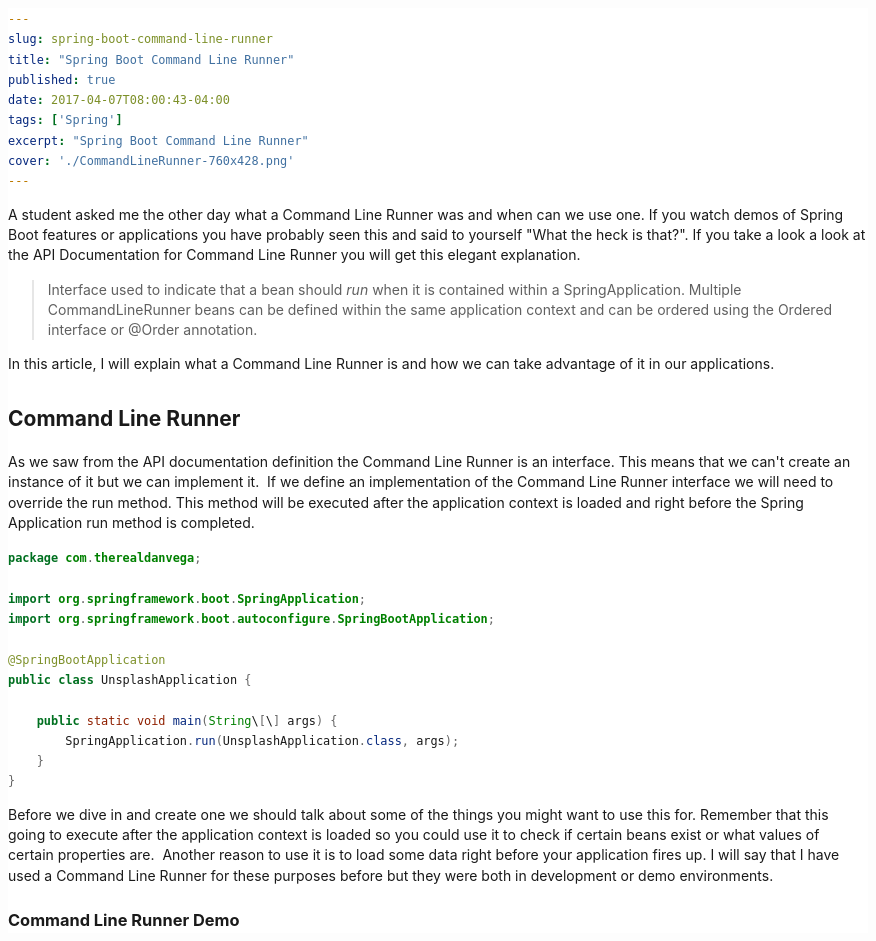 ```yaml
---
slug: spring-boot-command-line-runner
title: "Spring Boot Command Line Runner"
published: true
date: 2017-04-07T08:00:43-04:00
tags: ['Spring']
excerpt: "Spring Boot Command Line Runner"
cover: './CommandLineRunner-760x428.png'
---
```


A student asked me the other day what a Command Line Runner was and when can we use one. If you watch demos of Spring Boot features or applications you have probably seen this and said to yourself "What the heck is that?". If you take a look a look at the API Documentation for Command Line Runner you will get this elegant explanation. 

> Interface used to indicate that a bean should _run_ when it is contained within a SpringApplication. Multiple CommandLineRunner beans can be defined within the same application context and can be ordered using the Ordered interface or @Order annotation.

In this article, I will explain what a Command Line Runner is and how we can take advantage of it in our applications. 

## Command Line Runner

As we saw from the API documentation definition the Command Line Runner is an interface. This means that we can't create an instance of it but we can implement it.  If we define an implementation of the Command Line Runner interface we will need to override the run method. This method will be executed after the application context is loaded and right before the Spring Application run method is completed. 

```java
package com.therealdanvega;

import org.springframework.boot.SpringApplication;
import org.springframework.boot.autoconfigure.SpringBootApplication;

@SpringBootApplication
public class UnsplashApplication {

	public static void main(String\[\] args) {
		SpringApplication.run(UnsplashApplication.class, args);
	}
}
```

Before we dive in and create one we should talk about some of the things you might want to use this for. Remember that this going to execute after the application context is loaded so you could use it to check if certain beans exist or what values of certain properties are.  Another reason to use it is to load some data right before your application fires up. I will say that I have used a Command Line Runner for these purposes before but they were both in development or demo environments. 

### Command Line Runner Demo
